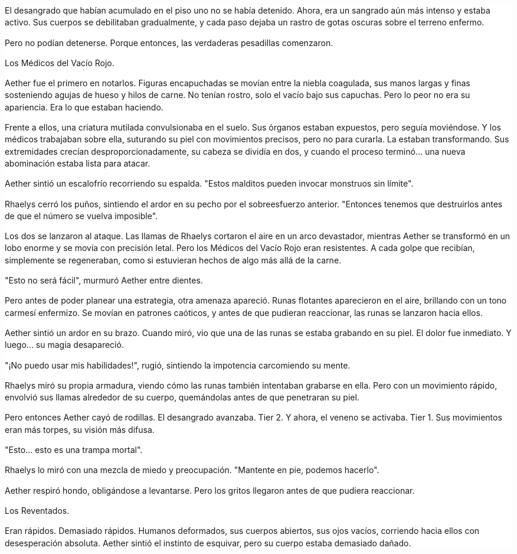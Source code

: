 El desangrado que habían acumulado en el piso uno no se había detenido. Ahora, era un sangrado aún más intenso y estaba activo. Sus cuerpos se debilitaban gradualmente, y cada paso dejaba un rastro de gotas oscuras sobre el terreno enfermo.

Pero no podían detenerse. Porque entonces, las verdaderas pesadillas comenzaron.

Los Médicos del Vacío Rojo.

Aether fue el primero en notarlos. Figuras encapuchadas se movían entre la niebla coagulada, sus manos largas y finas sosteniendo agujas de hueso y hilos de carne. No tenían rostro, solo el vacío bajo sus capuchas. Pero lo peor no era su apariencia. Era lo que estaban haciendo.

Frente a ellos, una criatura mutilada convulsionaba en el suelo. Sus órganos estaban expuestos, pero seguía moviéndose. Y los médicos trabajaban sobre ella, suturando su piel con movimientos precisos, pero no para curarla. La estaban transformando. Sus extremidades crecían desproporcionadamente, su cabeza se dividía en dos, y cuando el proceso terminó... una nueva abominación estaba lista para atacar.

Aether sintió un escalofrío recorriendo su espalda. "Estos malditos pueden invocar monstruos sin límite".

Rhaelys cerró los puños, sintiendo el ardor en su pecho por el sobreesfuerzo anterior. "Entonces tenemos que destruirlos antes de que el número se vuelva imposible".

Los dos se lanzaron al ataque. Las llamas de Rhaelys cortaron el aire en un arco devastador, mientras Aether se transformó en un lobo enorme y se movía con precisión letal. Pero los Médicos del Vacío Rojo eran resistentes. A cada golpe que recibían, simplemente se regeneraban, como si estuvieran hechos de algo más allá de la carne.

"Esto no será fácil", murmuró Aether entre dientes.

Pero antes de poder planear una estrategia, otra amenaza apareció. Runas flotantes aparecieron en el aire, brillando con un tono carmesí enfermizo. Se movían en patrones caóticos, y antes de que pudieran reaccionar, las runas se lanzaron hacia ellos.

Aether sintió un ardor en su brazo. Cuando miró, vio que una de las runas se estaba grabando en su piel. El dolor fue inmediato. Y luego... su magia desapareció.

"¡No puedo usar mis habilidades!", rugió, sintiendo la impotencia carcomiendo su mente.

Rhaelys miró su propia armadura, viendo cómo las runas también intentaban grabarse en ella. Pero con un movimiento rápido, envolvió sus llamas alrededor de su cuerpo, quemándolas antes de que penetraran su piel.

Pero entonces Aether cayó de rodillas. El desangrado avanzaba. Tier 2. Y ahora, el veneno se activaba. Tier 1. Sus movimientos eran más torpes, su visión más difusa.

"Esto... esto es una trampa mortal".

Rhaelys lo miró con una mezcla de miedo y preocupación. "Mantente en pie, podemos hacerlo".

Aether respiró hondo, obligándose a levantarse. Pero los gritos llegaron antes de que pudiera reaccionar.

Los Reventados.

Eran rápidos. Demasiado rápidos. Humanos deformados, sus cuerpos abiertos, sus ojos vacíos, corriendo hacia ellos con desesperación absoluta. Aether sintió el instinto de esquivar, pero su cuerpo estaba demasiado dañado.

